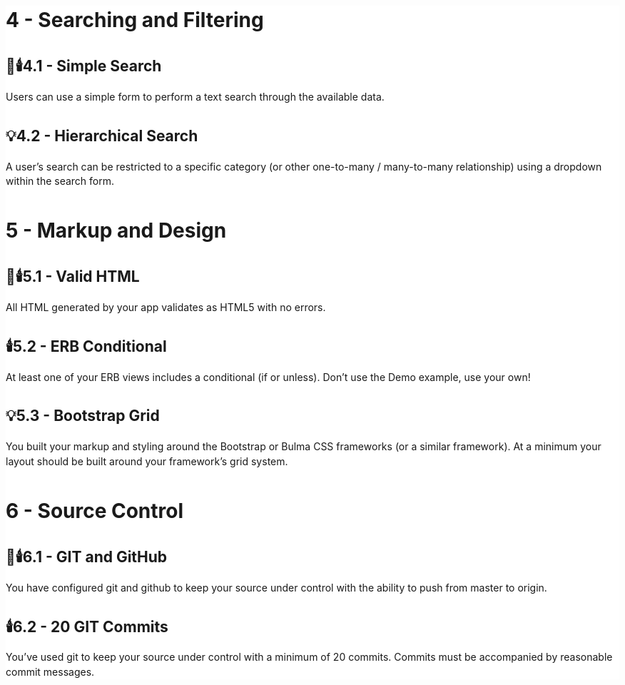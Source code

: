 # 4 - Searching and Filtering
## 🌟🕯️4.1 - Simple Search
Users can use a simple form to perform a text search through the available data.

## 💡4.2 - Hierarchical Search
A user’s search can be restricted to a specific category (or other one-to-many / many-to-many relationship) using a dropdown within the search form.

# 5 - Markup and Design

## 🌟🕯️5.1 - Valid HTML
All HTML generated by your app validates as HTML5 with no errors.

## 🕯️5.2 - ERB Conditional
At least one of your ERB views includes a conditional (if or unless). Don’t use the Demo example, use your own!

## 💡5.3 - Bootstrap Grid
You built your markup and styling around the Bootstrap or Bulma CSS frameworks (or a similar framework). At a minimum your layout should be built around your framework’s grid system.

# 6 - Source Control

## 🌟🕯️6.1 - GIT and GitHub
You have configured git and github to keep your source under control with the ability to push from master to origin.

## 🕯️6.2 - 20 GIT Commits
You’ve used git to keep your source under control with a minimum of 20 commits. Commits must be accompanied by reasonable commit messages.



















